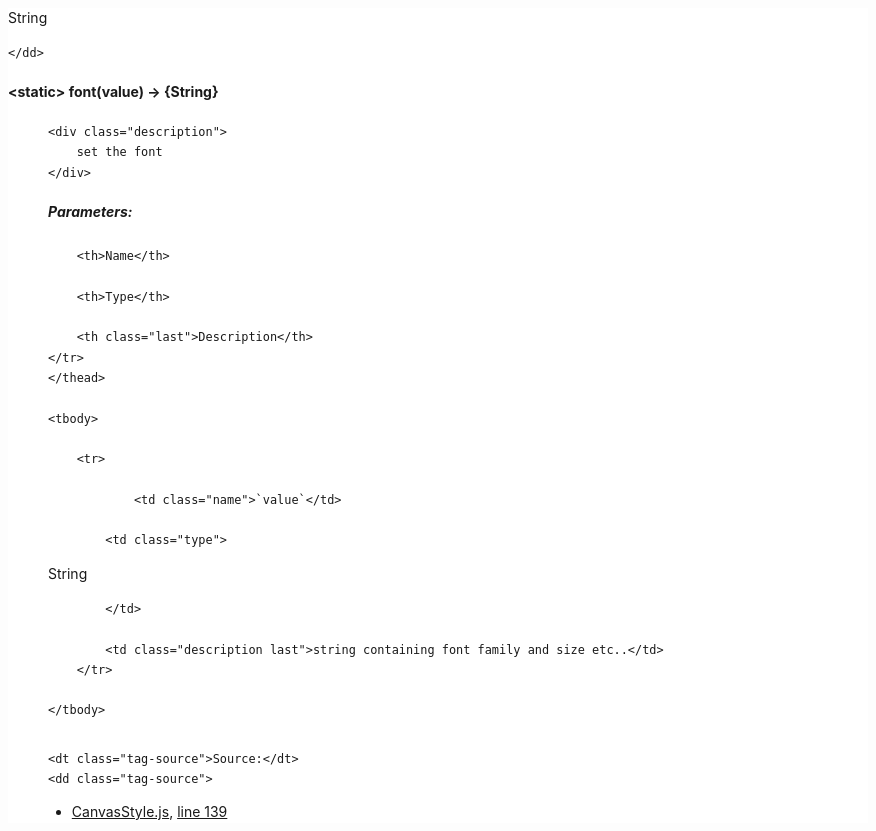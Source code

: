 <span class="param-type">String</span>

	</dd>
</dl>

</dd>

<dt>

#### <span class="type-signature">&lt;static> </span>font<span class="signature">(value)</span><span class="type-signature"> &rarr; {String}</span>

</dt>
<dd>

    <div class="description">
        set the font
    </div>

##### Parameters:

<table class="params">
    <thead>
	<tr>

		<th>Name</th>

		<th>Type</th>

		<th class="last">Description</th>
	</tr>
	</thead>

	<tbody>

        <tr>

                <td class="name">`value`</td>

            <td class="type">

<span class="param-type">String</span>

            </td>

            <td class="description last">string containing font family and size etc..</td>
        </tr>

	</tbody>
</table>

<dl class="details">

    <dt class="tag-source">Source:</dt>
    <dd class="tag-source">

*   [CanvasStyle.js](CanvasStyle.js.html), [line 139](CanvasStyle.js.html#line139)</dd>

</dl>

